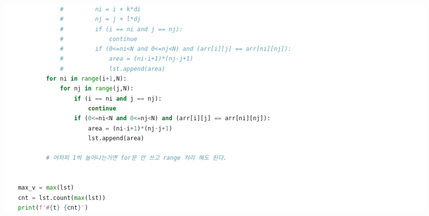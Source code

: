 ```python
                #         ni = i + k*di
                #         nj = j + l*dj
                #         if (i == ni and j == nj):
                #             continue
                #         if (0<=ni<N and 0<=nj<N) and (arr[i][j] == arr[ni][nj]):
                #             area = (ni-i+1)*(nj-j+1)
                #             lst.append(area)
            for ni in range(i+1,N):
                for nj in range(j,N):
                    if (i == ni and j == nj):
                        continue
                    if (0<=ni<N and 0<=nj<N) and (arr[i][j] == arr[ni][nj]):
                        area = (ni-i+1)*(nj-j+1)
                        lst.append(area)
            
            # 어차피 1씩 늘어나는거면 for문 안 쓰고 range 처리 해도 된다.


    max_v = max(lst)
    cnt = lst.count(max(lst))
    print(f'#{t} {cnt}')
```

